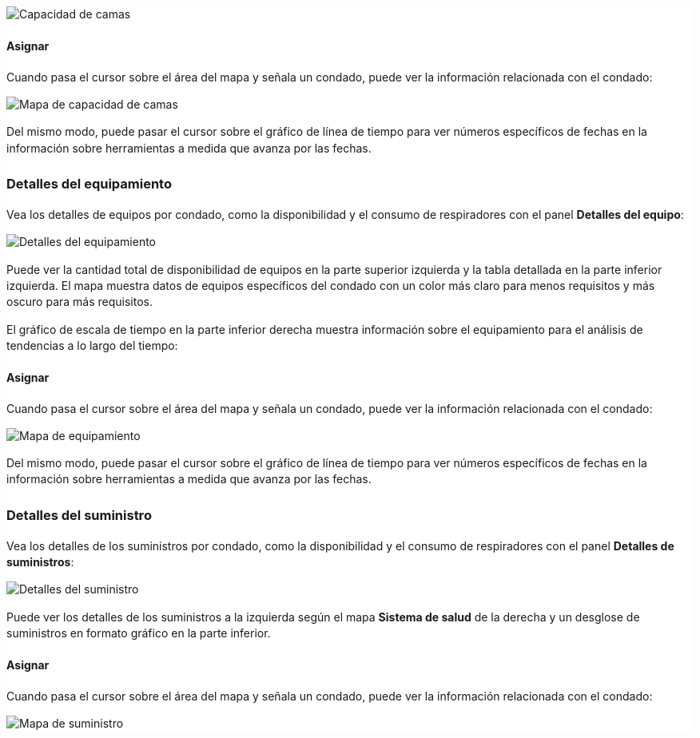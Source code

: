 ![Capacidad de camas](media/portal-admin-powerbi-bed-capacity.png)

#### <a name="map"></a>Asignar

Cuando pasa el cursor sobre el área del mapa y señala un condado, puede ver la información relacionada con el condado:

![Mapa de capacidad de camas](media/portal-admin-powerbi-map1.png)

Del mismo modo, puede pasar el cursor sobre el gráfico de línea de tiempo para ver números específicos de fechas en la información sobre herramientas a medida que avanza por las fechas.

### <a name="equipment-details"></a>Detalles del equipamiento

Vea los detalles de equipos por condado, como la disponibilidad y el consumo de respiradores con el panel **Detalles del equipo**:

![Detalles del equipamiento](media/portal-admin-powerbi-equipment.png)

Puede ver la cantidad total de disponibilidad de equipos en la parte superior izquierda y la tabla detallada en la parte inferior izquierda. El mapa muestra datos de equipos específicos del condado con un color más claro para menos requisitos y más oscuro para más requisitos.

El gráfico de escala de tiempo en la parte inferior derecha muestra información sobre el equipamiento para el análisis de tendencias a lo largo del tiempo:

#### <a name="map"></a>Asignar

Cuando pasa el cursor sobre el área del mapa y señala un condado, puede ver la información relacionada con el condado:

![Mapa de equipamiento](media/portal-admin-powerbi-equipment-map.png)

Del mismo modo, puede pasar el cursor sobre el gráfico de línea de tiempo para ver números específicos de fechas en la información sobre herramientas a medida que avanza por las fechas.

### <a name="supply-details"></a>Detalles del suministro

Vea los detalles de los suministros por condado, como la disponibilidad y el consumo de respiradores con el panel **Detalles de suministros**:

![Detalles del suministro](media/portal-admin-powerbi-supply.png)

Puede ver los detalles de los suministros a la izquierda según el mapa **Sistema de salud** de la derecha y un desglose de suministros en formato gráfico en la parte inferior.

#### <a name="map"></a>Asignar

Cuando pasa el cursor sobre el área del mapa y señala un condado, puede ver la información relacionada con el condado:

![Mapa de suministro](media/portal-admin-powerbi-supply-map.png)
